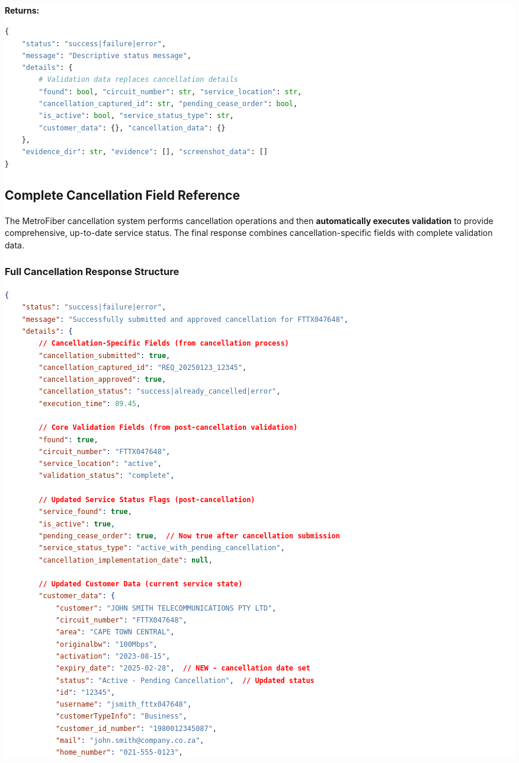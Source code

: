 **Returns:**
```python
{
    "status": "success|failure|error",
    "message": "Descriptive status message", 
    "details": {
        # Validation data replaces cancellation details
        "found": bool, "circuit_number": str, "service_location": str,
        "cancellation_captured_id": str, "pending_cease_order": bool,
        "is_active": bool, "service_status_type": str,
        "customer_data": {}, "cancellation_data": {}
    },
    "evidence_dir": str, "evidence": [], "screenshot_data": []
}
```

## Complete Cancellation Field Reference

The MetroFiber cancellation system performs cancellation operations and then **automatically executes validation** to provide comprehensive, up-to-date service status. The final response combines cancellation-specific fields with complete validation data.

### Full Cancellation Response Structure

```json
{
    "status": "success|failure|error",
    "message": "Successfully submitted and approved cancellation for FTTX047648",
    "details": {
        // Cancellation-Specific Fields (from cancellation process)
        "cancellation_submitted": true,
        "cancellation_captured_id": "REQ_20250123_12345",
        "cancellation_approved": true,
        "cancellation_status": "success|already_cancelled|error",
        "execution_time": 89.45,
        
        // Core Validation Fields (from post-cancellation validation)
        "found": true,
        "circuit_number": "FTTX047648",
        "service_location": "active",
        "validation_status": "complete",
        
        // Updated Service Status Flags (post-cancellation)
        "service_found": true,
        "is_active": true,
        "pending_cease_order": true,  // Now true after cancellation submission
        "service_status_type": "active_with_pending_cancellation",
        "cancellation_implementation_date": null,
        
        // Updated Customer Data (current service state)
        "customer_data": {
            "customer": "JOHN SMITH TELECOMMUNICATIONS PTY LTD",
            "circuit_number": "FTTX047648",
            "area": "CAPE TOWN CENTRAL",
            "originalbw": "100Mbps",
            "activation": "2023-08-15",
            "expiry_date": "2025-02-28",  // NEW - cancellation date set
            "status": "Active - Pending Cancellation",  // Updated status
            "id": "12345",
            "username": "jsmith_fttx047648",
            "customerTypeInfo": "Business",
            "customer_id_number": "1980012345087",
            "mail": "john.smith@company.co.za",
            "home_number": "021-555-0123",
```